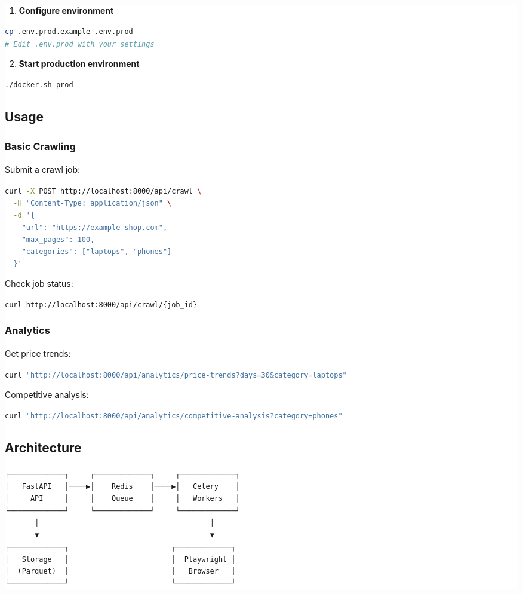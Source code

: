 1. **Configure environment**
```bash
cp .env.prod.example .env.prod
# Edit .env.prod with your settings
```

2. **Start production environment**
```bash
./docker.sh prod
```

## Usage

### Basic Crawling

Submit a crawl job:
```bash
curl -X POST http://localhost:8000/api/crawl \
  -H "Content-Type: application/json" \
  -d '{
    "url": "https://example-shop.com",
    "max_pages": 100,
    "categories": ["laptops", "phones"]
  }'
```

Check job status:
```bash
curl http://localhost:8000/api/crawl/{job_id}
```

### Analytics

Get price trends:
```bash
curl "http://localhost:8000/api/analytics/price-trends?days=30&category=laptops"
```

Competitive analysis:
```bash
curl "http://localhost:8000/api/analytics/competitive-analysis?category=phones"
```

## Architecture

```
┌─────────────┐     ┌─────────────┐     ┌─────────────┐
│   FastAPI   │────▶│    Redis    │────▶│   Celery    │
│     API     │     │    Queue    │     │   Workers   │
└─────────────┘     └─────────────┘     └─────────────┘
       │                                        │
       ▼                                        ▼
┌─────────────┐                        ┌─────────────┐
│   Storage   │                        │  Playwright │
│  (Parquet)  │                        │   Browser   │
└─────────────┘                        └─────────────┘
```
